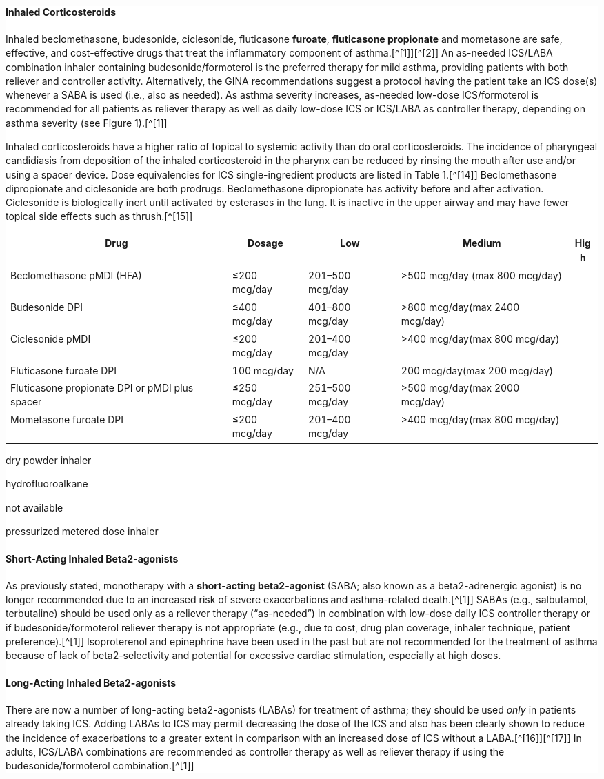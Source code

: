 #### Inhaled Corticosteroids

Inhaled beclomethasone, budesonide, ciclesonide, fluticasone **furoate**, **fluticasone propionate** and mometasone are safe, effective, and cost-effective drugs that treat the inflammatory component of asthma.​[^[1]]​[^[2]] An as-needed ICS/LABA combination inhaler containing budesonide/​formoterol is the preferred therapy for mild asthma, providing patients with both reliever and controller activity. Alternatively, the GINA recommendations suggest a protocol having the patient take an ICS dose(s) whenever a SABA is used (i.e., also as needed). As asthma severity increases, as-needed low-dose ICS/formoterol is recommended for all patients as reliever therapy as well as daily low-dose ICS or ICS/LABA as controller therapy, depending on asthma severity (see Figure 1).​[^[1]]

Inhaled corticosteroids have a higher ratio of topical to systemic activity than do oral corticosteroids. The incidence of pharyngeal candidiasis from deposition of the inhaled corticosteroid in the pharynx can be reduced by rinsing the mouth after use and/or using a spacer device. Dose equivalencies for ICS single-ingredient products are listed in Table 1.​[^[14]] Beclomethasone dipropionate and ciclesonide are both prodrugs. Beclomethasone dipropionate has activity before and after activation. Ciclesonide is biologically inert until activated by esterases in the lung. It is inactive in the upper airway and may have fewer topical side effects such as thrush.​[^[15]]

| Drug | Dosage | Low | Medium | High |
| --- | --- | --- | --- | --- |
| Beclomethasone pMDI (HFA) | ≤200 mcg/day | 201–500 mcg/day | >500 mcg/day (max 800 mcg/day) |  |
| Budesonide DPI | ≤400 mcg/day | 401–800 mcg/day | >800 mcg/day(max 2400 mcg/day) |  |
| Ciclesonide pMDI | ≤200 mcg/day | 201–400 mcg/day | >400 mcg/day(max 800 mcg/day) |  |
| Fluticasone furoate DPI | 100 mcg/day | N/A | 200 mcg/day(max 200 mcg/day) |  |
| Fluticasone propionate DPI or pMDI plus spacer | ≤250 mcg/day | 251–500 mcg/day | >500 mcg/day(max 2000 mcg/day) |  |
| Mometasone furoate DPI | ≤200 mcg/day | 201–400 mcg/day | >400 mcg/day(max 800 mcg/day) |  |


dry powder inhaler

hydrofluoroalkane

not available

pressurized metered dose inhaler

#### Short-Acting Inhaled Beta2-agonists

As previously stated, monotherapy with a **short-acting beta2-agonist** (SABA; also known as a beta2-adrenergic agonist) is no longer recommended due to an increased risk of severe exacerbations and asthma-related death.​[^[1]] SABAs (e.g., salbutamol, terbutaline) should be used only as a reliever therapy (“as-needed”) in combination with low-dose daily ICS controller therapy or if budesonide/formoterol reliever therapy is not appropriate (e.g., due to cost, drug plan coverage, inhaler technique, patient preference).​[^[1]] Isoproterenol and epinephrine have been used in the past but are not recommended for the treatment of asthma because of lack of beta2-selectivity and potential for excessive cardiac stimulation, especially at high doses.

#### Long-Acting Inhaled Beta2-agonists

There are now a number of long-acting beta2-agonists (LABAs) for treatment of asthma; they should be used *only* in patients already taking ICS. Adding LABAs to ICS may permit decreasing the dose of the ICS and also has been clearly shown to reduce the incidence of exacerbations to a greater extent in comparison with an increased dose of ICS without a LABA.​[^[16]]​[^[17]] In adults, ICS/LABA combinations are recommended as controller therapy as well as reliever therapy if using the budesonide/formoterol combination.​[^[1]]
